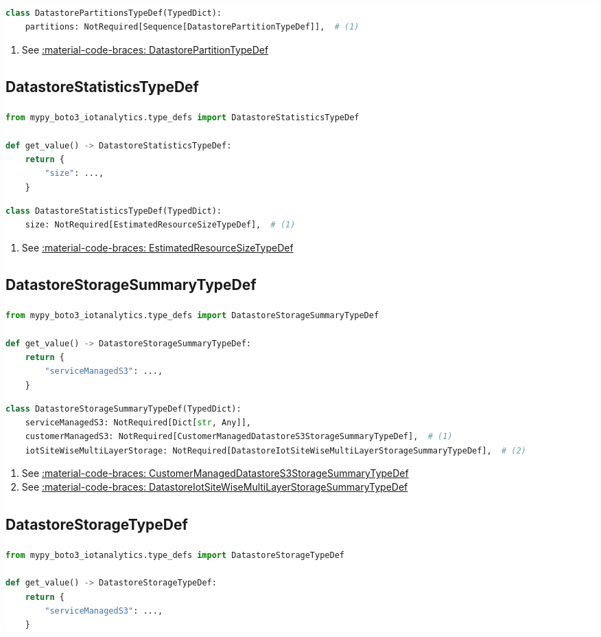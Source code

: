 ```python title="Definition"
class DatastorePartitionsTypeDef(TypedDict):
    partitions: NotRequired[Sequence[DatastorePartitionTypeDef]],  # (1)
```

1. See [:material-code-braces: DatastorePartitionTypeDef](./type_defs.md#datastorepartitiontypedef) 
## DatastoreStatisticsTypeDef

```python title="Usage Example"
from mypy_boto3_iotanalytics.type_defs import DatastoreStatisticsTypeDef

def get_value() -> DatastoreStatisticsTypeDef:
    return {
        "size": ...,
    }
```

```python title="Definition"
class DatastoreStatisticsTypeDef(TypedDict):
    size: NotRequired[EstimatedResourceSizeTypeDef],  # (1)
```

1. See [:material-code-braces: EstimatedResourceSizeTypeDef](./type_defs.md#estimatedresourcesizetypedef) 
## DatastoreStorageSummaryTypeDef

```python title="Usage Example"
from mypy_boto3_iotanalytics.type_defs import DatastoreStorageSummaryTypeDef

def get_value() -> DatastoreStorageSummaryTypeDef:
    return {
        "serviceManagedS3": ...,
    }
```

```python title="Definition"
class DatastoreStorageSummaryTypeDef(TypedDict):
    serviceManagedS3: NotRequired[Dict[str, Any]],
    customerManagedS3: NotRequired[CustomerManagedDatastoreS3StorageSummaryTypeDef],  # (1)
    iotSiteWiseMultiLayerStorage: NotRequired[DatastoreIotSiteWiseMultiLayerStorageSummaryTypeDef],  # (2)
```

1. See [:material-code-braces: CustomerManagedDatastoreS3StorageSummaryTypeDef](./type_defs.md#customermanageddatastores3storagesummarytypedef) 
2. See [:material-code-braces: DatastoreIotSiteWiseMultiLayerStorageSummaryTypeDef](./type_defs.md#datastoreiotsitewisemultilayerstoragesummarytypedef) 
## DatastoreStorageTypeDef

```python title="Usage Example"
from mypy_boto3_iotanalytics.type_defs import DatastoreStorageTypeDef

def get_value() -> DatastoreStorageTypeDef:
    return {
        "serviceManagedS3": ...,
    }
```
